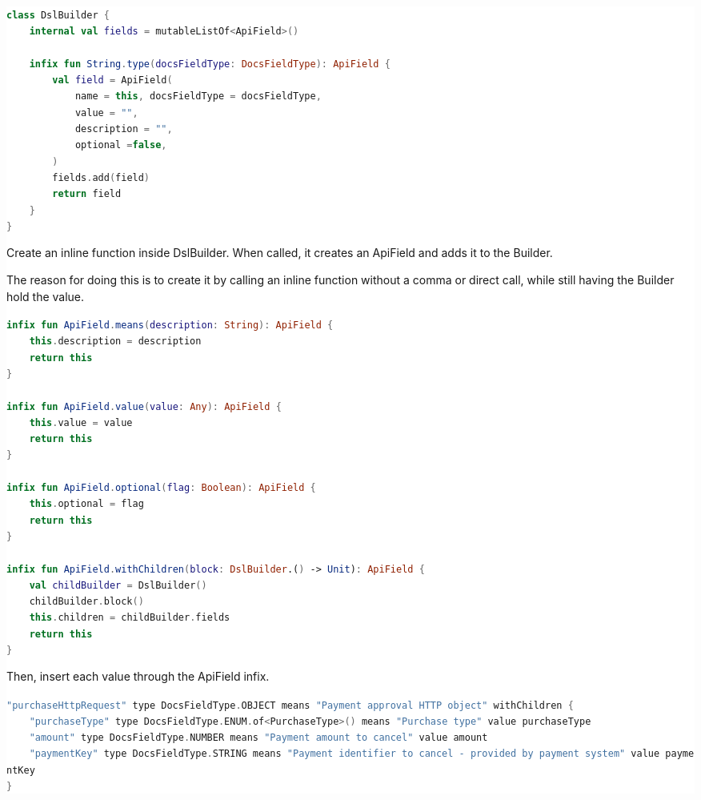 ```kotlin
class DslBuilder {
    internal val fields = mutableListOf<ApiField>()

    infix fun String.type(docsFieldType: DocsFieldType): ApiField {
        val field = ApiField(
            name = this, docsFieldType = docsFieldType,
            value = "",
            description = "",
            optional =false,
        )
        fields.add(field)
        return field
    }
}
```

Create an inline function inside DslBuilder.
When called, it creates an ApiField and adds it to the Builder.

The reason for doing this is to create it by calling an inline function without a comma or direct call, while still having the Builder hold the value.

```kotlin
infix fun ApiField.means(description: String): ApiField {
    this.description = description
    return this
}

infix fun ApiField.value(value: Any): ApiField {
    this.value = value
    return this
}

infix fun ApiField.optional(flag: Boolean): ApiField {
    this.optional = flag
    return this
}

infix fun ApiField.withChildren(block: DslBuilder.() -> Unit): ApiField {
    val childBuilder = DslBuilder()
    childBuilder.block()
    this.children = childBuilder.fields
    return this
}
```

Then, insert each value through the ApiField infix.

```kotlin
"purchaseHttpRequest" type DocsFieldType.OBJECT means "Payment approval HTTP object" withChildren {
    "purchaseType" type DocsFieldType.ENUM.of<PurchaseType>() means "Purchase type" value purchaseType
    "amount" type DocsFieldType.NUMBER means "Payment amount to cancel" value amount
    "paymentKey" type DocsFieldType.STRING means "Payment identifier to cancel - provided by payment system" value paymentKey
}
```
